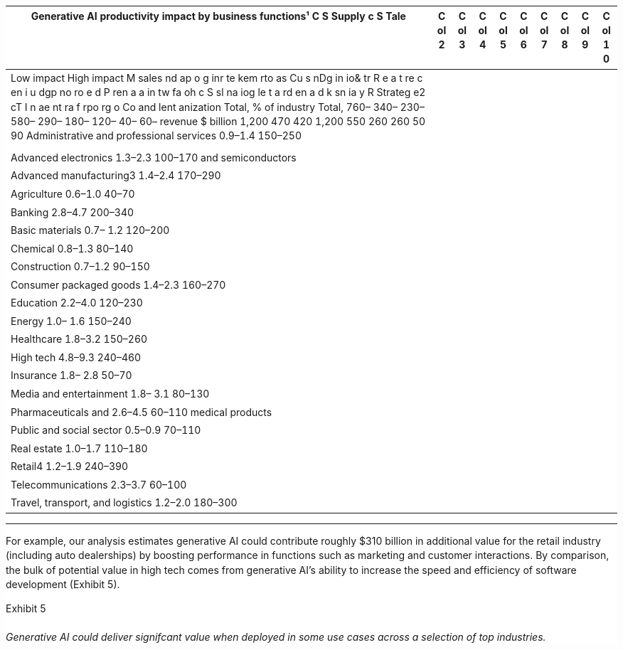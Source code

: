 |Generative AI productivity impact by business functions¹ C S Supply c S Tale|Col2|Col3|Col4|Col5|Col6|Col7|Col8|Col9|Col10|
|---|---|---|---|---|---|---|---|---|---|
|Low impact High impact M sales nd ap o g inr te kem rto as Cu s nDg in io& tr R e a t re c en i u dgp no ro e d P ren a a in tw fa oh c S sl na iog le t a rd en a d k sn ia y R Strateg e2 cT I n ae nt ra f rpo rg o Co and lent anization Total, % of industry Total, 760– 340– 230– 580– 290– 180– 120– 40– 60– revenue $ billion 1,200 470 420 1,200 550 260 260 50 90 Administrative and professional services 0.9–1.4 150–250||||||||||
|||||||||||
|Advanced electronics 1.3–2.3 100–170 and semiconductors||||||||||
|Advanced manufacturing3 1.4–2.4 170–290||||||||||
|Agriculture 0.6–1.0 40–70||||||||||
|Banking 2.8–4.7 200–340||||||||||
|Basic materials 0.7– 1.2 120–200||||||||||
|Chemical 0.8–1.3 80–140||||||||||
|Construction 0.7–1.2 90–150||||||||||
|Consumer packaged goods 1.4–2.3 160–270||||||||||
|Education 2.2–4.0 120–230||||||||||
|Energy 1.0– 1.6 150–240||||||||||
|Healthcare 1.8–3.2 150–260||||||||||
|High tech 4.8–9.3 240–460||||||||||
|Insurance 1.8– 2.8 50–70||||||||||
|Media and entertainment 1.8– 3.1 80–130||||||||||
|Pharmaceuticals and 2.6–4.5 60–110 medical products||||||||||
|Public and social sector 0.5–0.9 70–110||||||||||
|Real estate 1.0–1.7 110–180||||||||||
|Retail4 1.2–1.9 240–390||||||||||
|Telecommunications 2.3–3.7 60–100||||||||||
|Travel, transport, and logistics 1.2–2.0 180–300||||||||||


-----

For example, our analysis estimates generative AI could contribute roughly $310 billion in
additional value for the retail industry (including auto dealerships) by boosting performance in
functions such as marketing and customer interactions. By comparison, the bulk of potential
value in high tech comes from generative AI’s ability to increase the speed and efficiency of
software development (Exhibit 5).

Exhibit 5

###### Generative AI could deliver signifcant value when deployed in some use cases across a selection of top industries.
